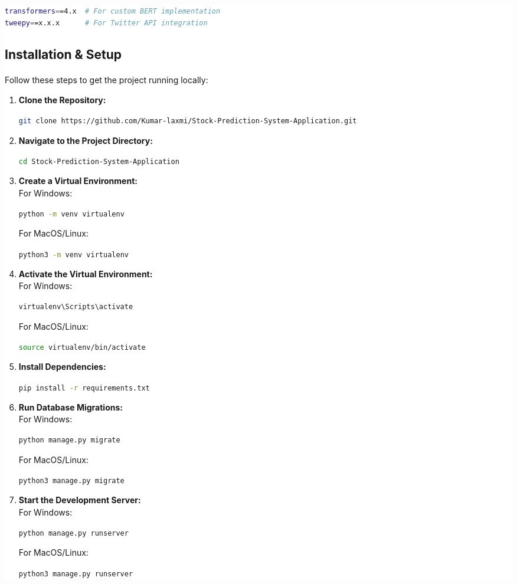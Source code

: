 ```bash
transformers==4.x  # For custom BERT implementation  
tweepy==x.x.x      # For Twitter API integration  
```

## Installation & Setup

Follow these steps to get the project running locally:

1. **Clone the Repository:**  
   ```bash
   git clone https://github.com/Kumar-laxmi/Stock-Prediction-System-Application.git
   ```

2. **Navigate to the Project Directory:**  
   ```bash
   cd Stock-Prediction-System-Application
   ```

3. **Create a Virtual Environment:**  
   For Windows:
   ```bash
   python -m venv virtualenv
   ```  
   For MacOS/Linux:
   ```bash
   python3 -m venv virtualenv
   ```

4. **Activate the Virtual Environment:**  
   For Windows:
   ```bash
   virtualenv\Scripts\activate
   ```  
   For MacOS/Linux:
   ```bash
   source virtualenv/bin/activate
   ```

5. **Install Dependencies:**  
   ```bash
   pip install -r requirements.txt
   ```

6. **Run Database Migrations:**  
   For Windows:
   ```bash
   python manage.py migrate
   ```  
   For MacOS/Linux:
   ```bash
   python3 manage.py migrate
   ```

7. **Start the Development Server:**  
   For Windows:
   ```bash
   python manage.py runserver
   ```  
   For MacOS/Linux:
   ```bash
   python3 manage.py runserver
   ```
